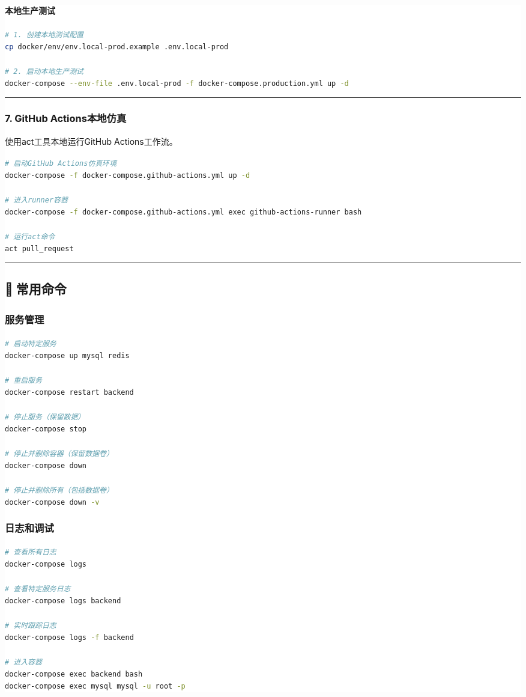 #### 本地生产测试

```bash
# 1. 创建本地测试配置
cp docker/env/env.local-prod.example .env.local-prod

# 2. 启动本地生产测试
docker-compose --env-file .env.local-prod -f docker-compose.production.yml up -d
```

---

### 7. GitHub Actions本地仿真

使用act工具本地运行GitHub Actions工作流。

```bash
# 启动GitHub Actions仿真环境
docker-compose -f docker-compose.github-actions.yml up -d

# 进入runner容器
docker-compose -f docker-compose.github-actions.yml exec github-actions-runner bash

# 运行act命令
act pull_request
```

---

## 🔧 常用命令

### 服务管理

```bash
# 启动特定服务
docker-compose up mysql redis

# 重启服务
docker-compose restart backend

# 停止服务（保留数据）
docker-compose stop

# 停止并删除容器（保留数据卷）
docker-compose down

# 停止并删除所有（包括数据卷）
docker-compose down -v
```

### 日志和调试

```bash
# 查看所有日志
docker-compose logs

# 查看特定服务日志
docker-compose logs backend

# 实时跟踪日志
docker-compose logs -f backend

# 进入容器
docker-compose exec backend bash
docker-compose exec mysql mysql -u root -p
```
